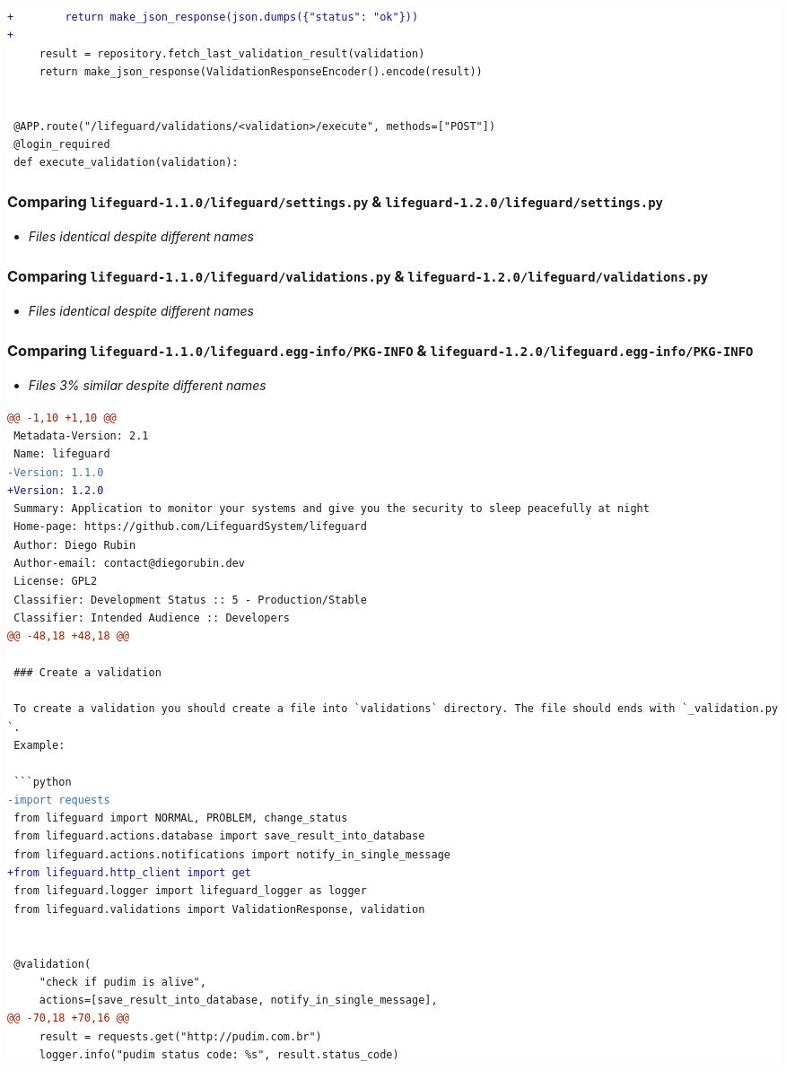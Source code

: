 ```diff
+        return make_json_response(json.dumps({"status": "ok"}))
+
     result = repository.fetch_last_validation_result(validation)
     return make_json_response(ValidationResponseEncoder().encode(result))
 
 
 @APP.route("/lifeguard/validations/<validation>/execute", methods=["POST"])
 @login_required
 def execute_validation(validation):
```

### Comparing `lifeguard-1.1.0/lifeguard/settings.py` & `lifeguard-1.2.0/lifeguard/settings.py`

 * *Files identical despite different names*

### Comparing `lifeguard-1.1.0/lifeguard/validations.py` & `lifeguard-1.2.0/lifeguard/validations.py`

 * *Files identical despite different names*

### Comparing `lifeguard-1.1.0/lifeguard.egg-info/PKG-INFO` & `lifeguard-1.2.0/lifeguard.egg-info/PKG-INFO`

 * *Files 3% similar despite different names*

```diff
@@ -1,10 +1,10 @@
 Metadata-Version: 2.1
 Name: lifeguard
-Version: 1.1.0
+Version: 1.2.0
 Summary: Application to monitor your systems and give you the security to sleep peacefully at night
 Home-page: https://github.com/LifeguardSystem/lifeguard
 Author: Diego Rubin
 Author-email: contact@diegorubin.dev
 License: GPL2
 Classifier: Development Status :: 5 - Production/Stable
 Classifier: Intended Audience :: Developers
@@ -48,18 +48,18 @@
 
 ### Create a validation
 
 To create a validation you should create a file into `validations` directory. The file should ends with `_validation.py`.
 Example:
 
 ```python
-import requests
 from lifeguard import NORMAL, PROBLEM, change_status
 from lifeguard.actions.database import save_result_into_database
 from lifeguard.actions.notifications import notify_in_single_message
+from lifeguard.http_client import get
 from lifeguard.logger import lifeguard_logger as logger
 from lifeguard.validations import ValidationResponse, validation
 
 
 @validation(
     "check if pudim is alive",
     actions=[save_result_into_database, notify_in_single_message],
@@ -70,18 +70,16 @@
     result = requests.get("http://pudim.com.br")
     logger.info("pudim status code: %s", result.status_code)
```
